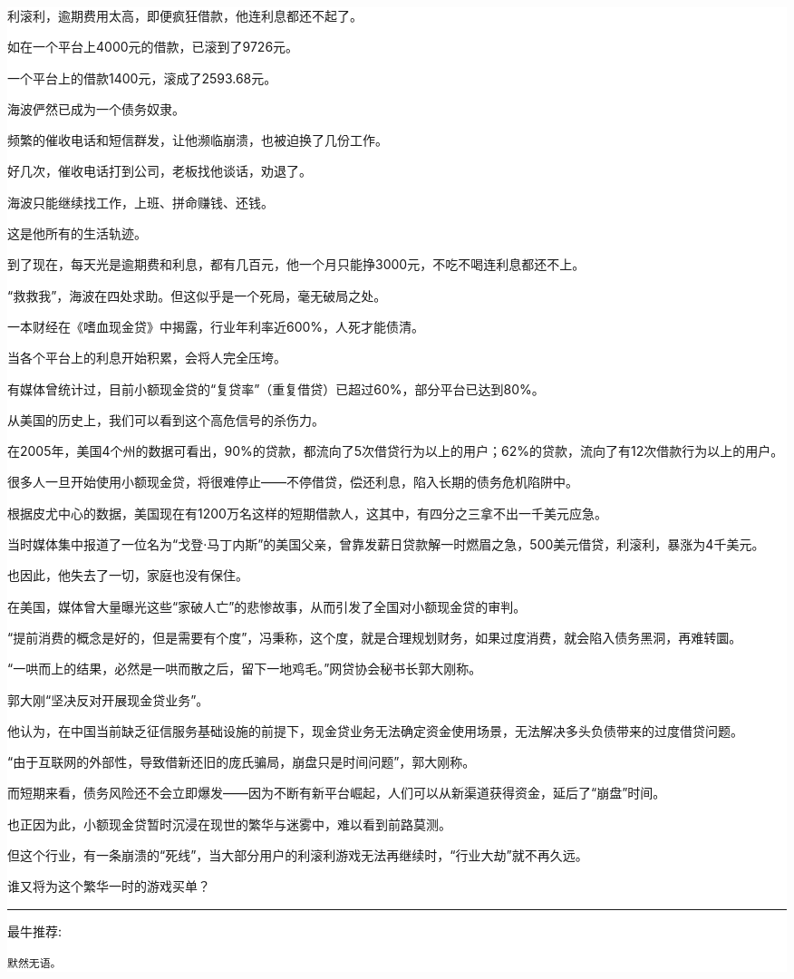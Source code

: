 利滚利，逾期费用太高，即便疯狂借款，他连利息都还不起了。

如在一个平台上4000元的借款，已滚到了9726元。

一个平台上的借款1400元，滚成了2593.68元。

海波俨然已成为一个债务奴隶。

频繁的催收电话和短信群发，让他濒临崩溃，也被迫换了几份工作。

好几次，催收电话打到公司，老板找他谈话，劝退了。

海波只能继续找工作，上班、拼命赚钱、还钱。

这是他所有的生活轨迹。

到了现在，每天光是逾期费和利息，都有几百元，他一个月只能挣3000元，不吃不喝连利息都还不上。

“救救我”，海波在四处求助。但这似乎是一个死局，毫无破局之处。

一本财经在《嗜血现金贷》中揭露，行业年利率近600%，人死才能债清。

当各个平台上的利息开始积累，会将人完全压垮。

有媒体曾统计过，目前小额现金贷的“复贷率”（重复借贷）已超过60%，部分平台已达到80%。

从美国的历史上，我们可以看到这个高危信号的杀伤力。

在2005年，美国4个州的数据可看出，90%的贷款，都流向了5次借贷行为以上的用户；62%的贷款，流向了有12次借款行为以上的用户。

很多人一旦开始使用小额现金贷，将很难停止——不停借贷，偿还利息，陷入长期的债务危机陷阱中。

根据皮尤中心的数据，美国现在有1200万名这样的短期借款人，这其中，有四分之三拿不出一千美元应急。

当时媒体集中报道了一位名为“戈登·马丁内斯”的美国父亲，曾靠发薪日贷款解一时燃眉之急，500美元借贷，利滚利，暴涨为4千美元。

也因此，他失去了一切，家庭也没有保住。

在美国，媒体曾大量曝光这些“家破人亡”的悲惨故事，从而引发了全国对小额现金贷的审判。

“提前消费的概念是好的，但是需要有个度”，冯秉称，这个度，就是合理规划财务，如果过度消费，就会陷入债务黑洞，再难转圜。

“一哄而上的结果，必然是一哄而散之后，留下一地鸡毛。”网贷协会秘书长郭大刚称。

郭大刚“坚决反对开展现金贷业务”。

他认为，在中国当前缺乏征信服务基础设施的前提下，现金贷业务无法确定资金使用场景，无法解决多头负债带来的过度借贷问题。

“由于互联网的外部性，导致借新还旧的庞氏骗局，崩盘只是时间问题”，郭大刚称。

而短期来看，债务风险还不会立即爆发——因为不断有新平台崛起，人们可以从新渠道获得资金，延后了“崩盘”时间。

也正因为此，小额现金贷暂时沉浸在现世的繁华与迷雾中，难以看到前路莫测。

但这个行业，有一条崩溃的“死线”，当大部分用户的利滚利游戏无法再继续时，“行业大劫”就不再久远。

谁又将为这个繁华一时的游戏买单？

----

最牛推荐:

	默然无语。
